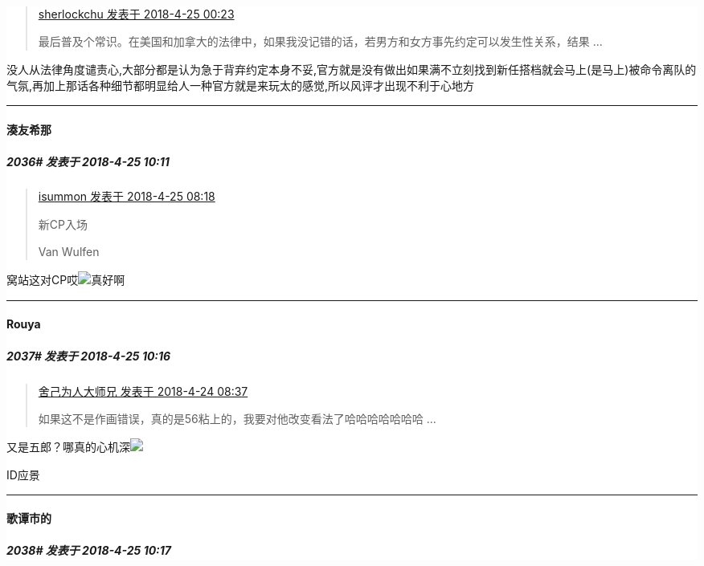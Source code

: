 

<blockquote><a href="httphttps://bbs.saraba1st.com/2b/forum.php?mod=redirect&amp;goto=findpost&amp;pid=39362917&amp;ptid=1576627" target="_blank">sherlockchu 发表于 2018-4-25 00:23</a>

最后普及个常识。在美国和加拿大的法律中，如果我没记错的话，若男方和女方事先约定可以发生性关系，结果 ...</blockquote>
没人从法律角度谴责心,大部分都是认为急于背弃约定本身不妥,官方就是没有做出如果满不立刻找到新任搭档就会马上(是马上)被命令离队的气氛,再加上那话各种细节都明显给人一种官方就是来玩太的感觉,所以风评才出现不利于心地方







*****

####  湊友希那  
##### 2036#       发表于 2018-4-25 10:11



<blockquote><a href="httphttps://bbs.saraba1st.com/2b/forum.php?mod=redirect&amp;goto=findpost&amp;pid=39364198&amp;ptid=1576627" target="_blank">isummon 发表于 2018-4-25 08:18</a>

新CP入场


Van Wulfen</blockquote>
窝站这对CP哎<img src="https://static.saraba1st.com/image/smiley/face2017/062.gif" referrerpolicy="no-referrer">真好啊







*****

####  Rouya  
##### 2037#       发表于 2018-4-25 10:16



<blockquote><a href="httphttps://bbs.saraba1st.com/2b/forum.php?mod=redirect&amp;goto=findpost&amp;pid=39361070&amp;ptid=1576627" target="_blank">舍己为人大师兄 发表于 2018-4-24 08:37</a>

如果这不是作画错误，真的是56粘上的，我要对他改变看法了哈哈哈哈哈哈哈 ...</blockquote>
又是五郎？哪真的心机深<img src="https://static.saraba1st.com/image/smiley/face2017/068.png" referrerpolicy="no-referrer">

ID应景







*****

####  歌谭市的  
##### 2038#       发表于 2018-4-25 10:17



